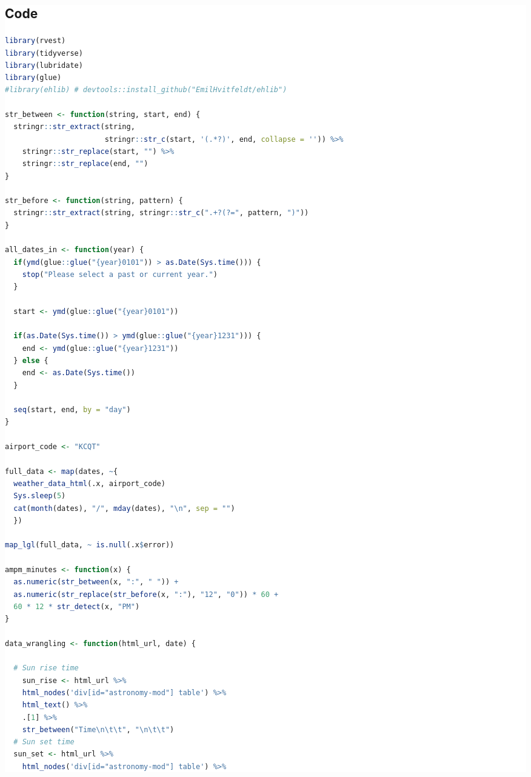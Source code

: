 ## Code


```r
library(rvest)
library(tidyverse)
library(lubridate)
library(glue)
#library(ehlib) # devtools::install_github("EmilHvitfeldt/ehlib")

str_between <- function(string, start, end) {
  stringr::str_extract(string,
                       stringr::str_c(start, '(.*?)', end, collapse = '')) %>%
    stringr::str_replace(start, "") %>%
    stringr::str_replace(end, "")
}

str_before <- function(string, pattern) {
  stringr::str_extract(string, stringr::str_c(".+?(?=", pattern, ")"))
}

all_dates_in <- function(year) {
  if(ymd(glue::glue("{year}0101")) > as.Date(Sys.time())) {
    stop("Please select a past or current year.")
  }
  
  start <- ymd(glue::glue("{year}0101"))
  
  if(as.Date(Sys.time()) > ymd(glue::glue("{year}1231"))) {
    end <- ymd(glue::glue("{year}1231"))
  } else {
    end <- as.Date(Sys.time())
  }
  
  seq(start, end, by = "day")
}

airport_code <- "KCQT"

full_data <- map(dates, ~{
  weather_data_html(.x, airport_code)
  Sys.sleep(5)
  cat(month(dates), "/", mday(dates), "\n", sep = "")
  })

map_lgl(full_data, ~ is.null(.x$error))

ampm_minutes <- function(x) {
  as.numeric(str_between(x, ":", " ")) +
  as.numeric(str_replace(str_before(x, ":"), "12", "0")) * 60 +
  60 * 12 * str_detect(x, "PM")
}

data_wrangling <- function(html_url, date) {
  
  # Sun rise time
    sun_rise <- html_url %>%
    html_nodes('div[id="astronomy-mod"] table') %>%
    html_text() %>%
    .[1] %>%
    str_between("Time\n\t\t", "\n\t\t")
  # Sun set time
  sun_set <- html_url %>%
    html_nodes('div[id="astronomy-mod"] table') %>%
```